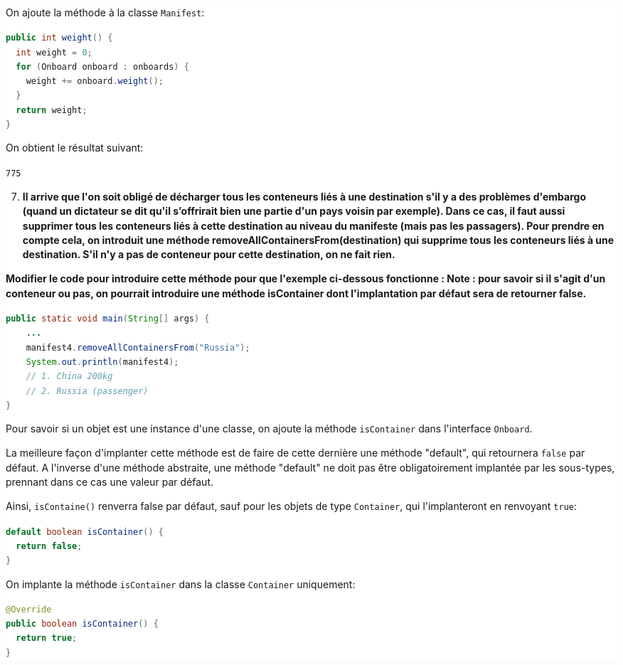 On ajoute la méthode à la classe `Manifest`:
```java
public int weight() {
  int weight = 0;
  for (Onboard onboard : onboards) {
    weight += onboard.weight();
  }
  return weight;
}
```

On obtient le résultat suivant:
```bash
775
```

7. **Il arrive que l'on soit obligé de décharger tous les conteneurs liés à une destination s'il y a des problèmes d'embargo (quand un dictateur se dit qu'il s’offrirait bien une partie d'un pays voisin par exemple). 
   Dans ce cas, il faut aussi supprimer tous les conteneurs liés à cette destination au niveau du manifeste (mais pas les passagers).
   Pour prendre en compte cela, on introduit une méthode removeAllContainersFrom(destination) qui supprime tous les conteneurs liés à une destination. 
   S'il n'y a pas de conteneur pour cette destination, on ne fait rien.**
   
**Modifier le code pour introduire cette méthode pour que l'exemple ci-dessous fonctionne :
Note : pour savoir si il s'agit d'un conteneur ou pas, on pourrait introduire une méthode isContainer dont l'implantation par défaut sera de retourner false.**
```java
public static void main(String[] args) {
    ...  
    manifest4.removeAllContainersFrom("Russia");
    System.out.println(manifest4);
    // 1. China 200kg
    // 2. Russia (passenger)
}
```

Pour savoir si un objet est une instance d'une classe, on ajoute la méthode `isContainer` dans l'interface `Onboard`.

La meilleure façon d'implanter cette méthode est de faire de cette dernière une méthode "default", qui retournera `false` par défaut. A l'inverse d'une méthode abstraite, une méthode "default" ne doit pas être obligatoirement implantée par les sous-types, prennant dans ce cas une valeur par défaut.

Ainsi, `isContaine()` renverra false par défaut, sauf pour les objets de type `Container`, qui l'implanteront en renvoyant `true`:
```java
default boolean isContainer() {
  return false;
}
```

On implante la méthode `isContainer` dans la classe `Container` uniquement:
```java
@Override
public boolean isContainer() {
  return true;
}
```
